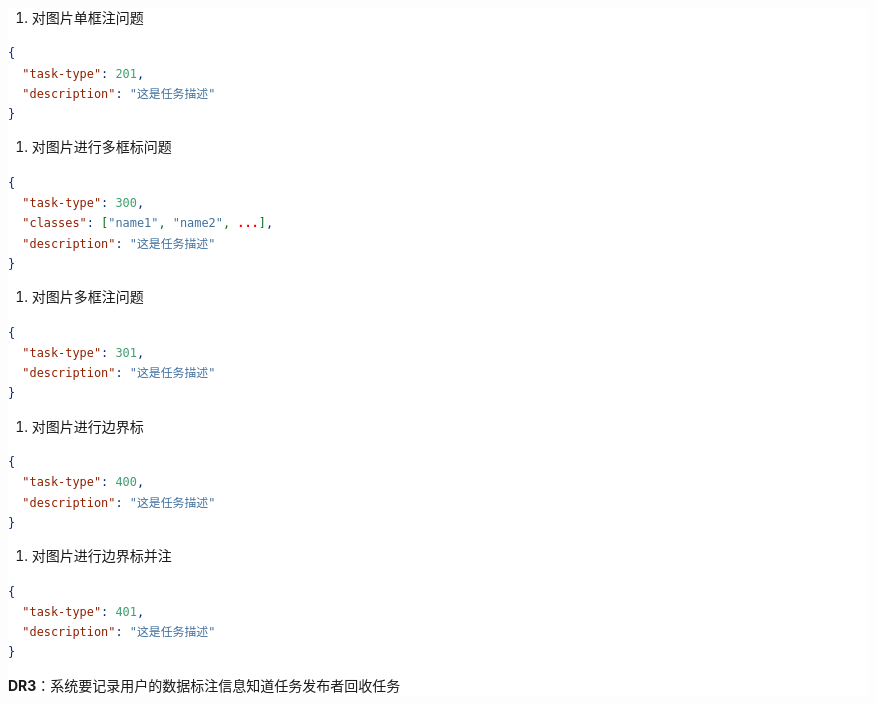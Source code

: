 1. 对图片单框注问题

```json
{
  "task-type": 201,
  "description": "这是任务描述"
}
```

1. 对图片进行多框标问题

```json
{
  "task-type": 300,
  "classes": ["name1", "name2", ...],
  "description": "这是任务描述"
}
```

1. 对图片多框注问题

```json
{
  "task-type": 301,
  "description": "这是任务描述"
}
```

1. 对图片进行边界标

```json
{
  "task-type": 400,
  "description": "这是任务描述"
}
```

1. 对图片进行边界标并注

```json
{
  "task-type": 401,
  "description": "这是任务描述"
}
```

**DR3**：系统要记录用户的数据标注信息知道任务发布者回收任务